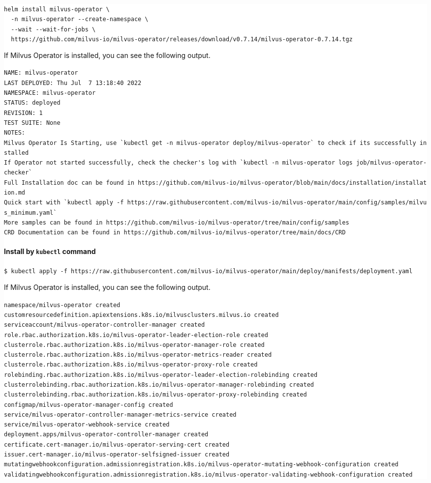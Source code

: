 ```
helm install milvus-operator \
  -n milvus-operator --create-namespace \
  --wait --wait-for-jobs \
  https://github.com/milvus-io/milvus-operator/releases/download/v0.7.14/milvus-operator-0.7.14.tgz
```

If Milvus Operator is installed, you can see the following output.
```
NAME: milvus-operator
LAST DEPLOYED: Thu Jul  7 13:18:40 2022
NAMESPACE: milvus-operator
STATUS: deployed
REVISION: 1
TEST SUITE: None
NOTES:
Milvus Operator Is Starting, use `kubectl get -n milvus-operator deploy/milvus-operator` to check if its successfully installed
If Operator not started successfully, check the checker's log with `kubectl -n milvus-operator logs job/milvus-operator-checker`
Full Installation doc can be found in https://github.com/milvus-io/milvus-operator/blob/main/docs/installation/installation.md
Quick start with `kubectl apply -f https://raw.githubusercontent.com/milvus-io/milvus-operator/main/config/samples/milvus_minimum.yaml`
More samples can be found in https://github.com/milvus-io/milvus-operator/tree/main/config/samples
CRD Documentation can be found in https://github.com/milvus-io/milvus-operator/tree/main/docs/CRD
```

#### Install by `kubectl` command

```
$ kubectl apply -f https://raw.githubusercontent.com/milvus-io/milvus-operator/main/deploy/manifests/deployment.yaml
```

If Milvus Operator is installed, you can see the following output.

```
namespace/milvus-operator created
customresourcedefinition.apiextensions.k8s.io/milvusclusters.milvus.io created
serviceaccount/milvus-operator-controller-manager created
role.rbac.authorization.k8s.io/milvus-operator-leader-election-role created
clusterrole.rbac.authorization.k8s.io/milvus-operator-manager-role created
clusterrole.rbac.authorization.k8s.io/milvus-operator-metrics-reader created
clusterrole.rbac.authorization.k8s.io/milvus-operator-proxy-role created
rolebinding.rbac.authorization.k8s.io/milvus-operator-leader-election-rolebinding created
clusterrolebinding.rbac.authorization.k8s.io/milvus-operator-manager-rolebinding created
clusterrolebinding.rbac.authorization.k8s.io/milvus-operator-proxy-rolebinding created
configmap/milvus-operator-manager-config created
service/milvus-operator-controller-manager-metrics-service created
service/milvus-operator-webhook-service created
deployment.apps/milvus-operator-controller-manager created
certificate.cert-manager.io/milvus-operator-serving-cert created
issuer.cert-manager.io/milvus-operator-selfsigned-issuer created
mutatingwebhookconfiguration.admissionregistration.k8s.io/milvus-operator-mutating-webhook-configuration created
validatingwebhookconfiguration.admissionregistration.k8s.io/milvus-operator-validating-webhook-configuration created
```
